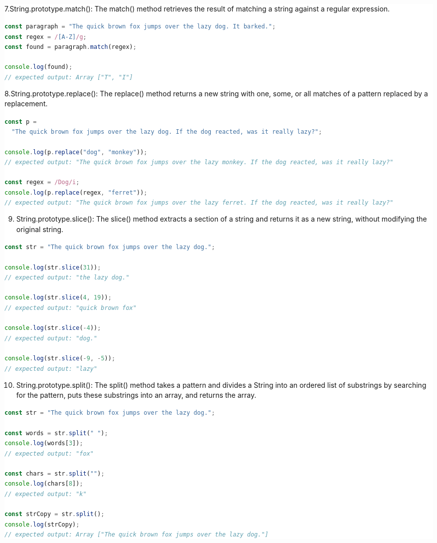 7.String.prototype.match():
The match() method retrieves the result of matching a string against a regular expression.

```javascript
const paragraph = "The quick brown fox jumps over the lazy dog. It barked.";
const regex = /[A-Z]/g;
const found = paragraph.match(regex);

console.log(found);
// expected output: Array ["T", "I"]
```

8.String.prototype.replace():
The replace() method returns a new string with one, some, or all matches of a pattern replaced by a replacement.

```javascript
const p =
  "The quick brown fox jumps over the lazy dog. If the dog reacted, was it really lazy?";

console.log(p.replace("dog", "monkey"));
// expected output: "The quick brown fox jumps over the lazy monkey. If the dog reacted, was it really lazy?"

const regex = /Dog/i;
console.log(p.replace(regex, "ferret"));
// expected output: "The quick brown fox jumps over the lazy ferret. If the dog reacted, was it really lazy?"
```

9. String.prototype.slice():
   The slice() method extracts a section of a string and returns it as a new string, without modifying the original string.

```javascript
const str = "The quick brown fox jumps over the lazy dog.";

console.log(str.slice(31));
// expected output: "the lazy dog."

console.log(str.slice(4, 19));
// expected output: "quick brown fox"

console.log(str.slice(-4));
// expected output: "dog."

console.log(str.slice(-9, -5));
// expected output: "lazy"
```

10. String.prototype.split():
    The split() method takes a pattern and divides a String into an ordered list of substrings by searching for the pattern, puts these substrings into an array, and returns the array.

```javascript
const str = "The quick brown fox jumps over the lazy dog.";

const words = str.split(" ");
console.log(words[3]);
// expected output: "fox"

const chars = str.split("");
console.log(chars[8]);
// expected output: "k"

const strCopy = str.split();
console.log(strCopy);
// expected output: Array ["The quick brown fox jumps over the lazy dog."]
```